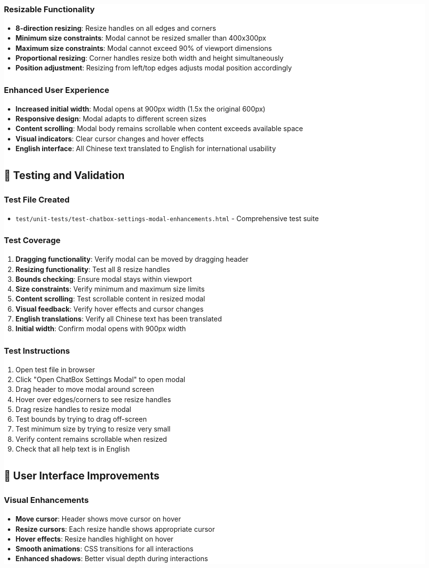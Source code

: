### Resizable Functionality
- **8-direction resizing**: Resize handles on all edges and corners
- **Minimum size constraints**: Modal cannot be resized smaller than 400x300px
- **Maximum size constraints**: Modal cannot exceed 90% of viewport dimensions
- **Proportional resizing**: Corner handles resize both width and height simultaneously
- **Position adjustment**: Resizing from left/top edges adjusts modal position accordingly

### Enhanced User Experience
- **Increased initial width**: Modal opens at 900px width (1.5x the original 600px)
- **Responsive design**: Modal adapts to different screen sizes
- **Content scrolling**: Modal body remains scrollable when content exceeds available space
- **Visual indicators**: Clear cursor changes and hover effects
- **English interface**: All Chinese text translated to English for international usability

## 🧪 Testing and Validation

### Test File Created
- `test/unit-tests/test-chatbox-settings-modal-enhancements.html` - Comprehensive test suite

### Test Coverage
1. **Dragging functionality**: Verify modal can be moved by dragging header
2. **Resizing functionality**: Test all 8 resize handles
3. **Bounds checking**: Ensure modal stays within viewport
4. **Size constraints**: Verify minimum and maximum size limits
5. **Content scrolling**: Test scrollable content in resized modal
6. **Visual feedback**: Verify hover effects and cursor changes
7. **English translations**: Verify all Chinese text has been translated
8. **Initial width**: Confirm modal opens with 900px width

### Test Instructions
1. Open test file in browser
2. Click "Open ChatBox Settings Modal" to open modal
3. Drag header to move modal around screen
4. Hover over edges/corners to see resize handles
5. Drag resize handles to resize modal
6. Test bounds by trying to drag off-screen
7. Test minimum size by trying to resize very small
8. Verify content remains scrollable when resized
9. Check that all help text is in English

## 🎨 User Interface Improvements

### Visual Enhancements
- **Move cursor**: Header shows move cursor on hover
- **Resize cursors**: Each resize handle shows appropriate cursor
- **Hover effects**: Resize handles highlight on hover
- **Smooth animations**: CSS transitions for all interactions
- **Enhanced shadows**: Better visual depth during interactions
